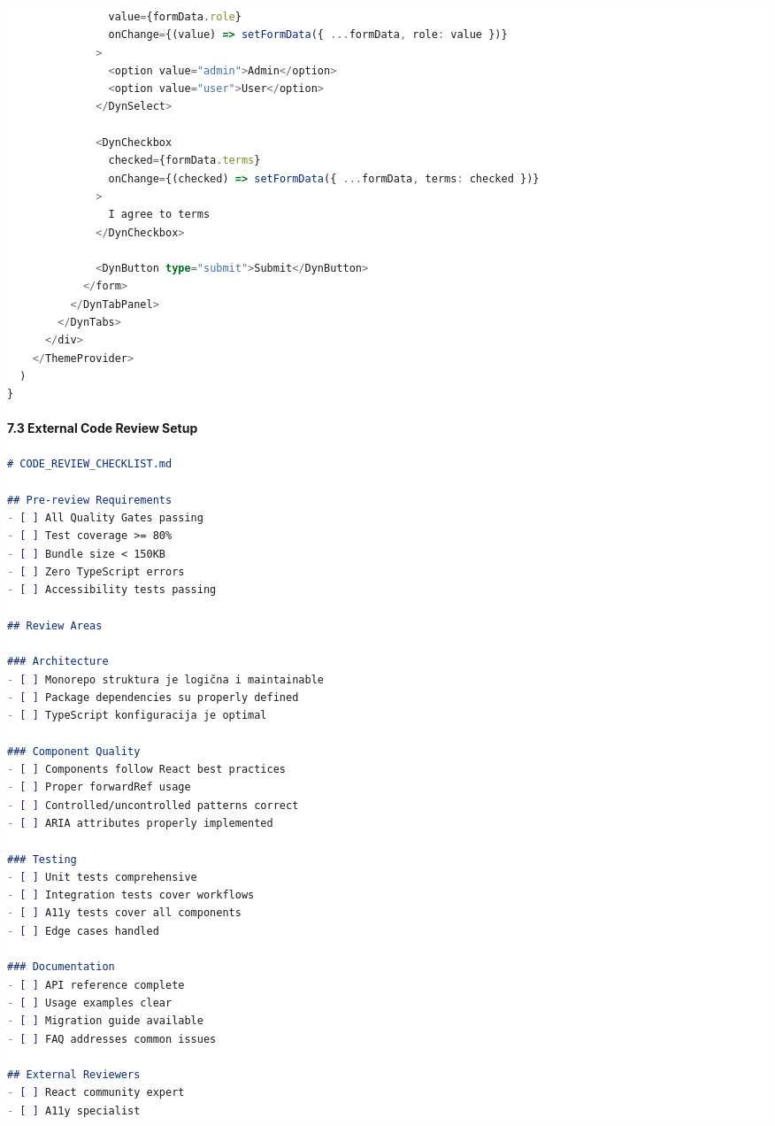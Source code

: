 ```typescript
                value={formData.role}
                onChange={(value) => setFormData({ ...formData, role: value })}
              >
                <option value="admin">Admin</option>
                <option value="user">User</option>
              </DynSelect>
              
              <DynCheckbox
                checked={formData.terms}
                onChange={(checked) => setFormData({ ...formData, terms: checked })}
              >
                I agree to terms
              </DynCheckbox>
              
              <DynButton type="submit">Submit</DynButton>
            </form>
          </DynTabPanel>
        </DynTabs>
      </div>
    </ThemeProvider>
  )
}
```

#### 7.3 External Code Review Setup

```markdown
# CODE_REVIEW_CHECKLIST.md

## Pre-review Requirements
- [ ] All Quality Gates passing
- [ ] Test coverage >= 80%
- [ ] Bundle size < 150KB
- [ ] Zero TypeScript errors
- [ ] Accessibility tests passing

## Review Areas

### Architecture
- [ ] Monorepo struktura je logična i maintainable
- [ ] Package dependencies su properly defined
- [ ] TypeScript konfiguracija je optimal

### Component Quality
- [ ] Components follow React best practices
- [ ] Proper forwardRef usage
- [ ] Controlled/uncontrolled patterns correct
- [ ] ARIA attributes properly implemented

### Testing
- [ ] Unit tests comprehensive
- [ ] Integration tests cover workflows
- [ ] A11y tests cover all components
- [ ] Edge cases handled

### Documentation
- [ ] API reference complete
- [ ] Usage examples clear
- [ ] Migration guide available
- [ ] FAQ addresses common issues

## External Reviewers
- [ ] React community expert
- [ ] A11y specialist
```